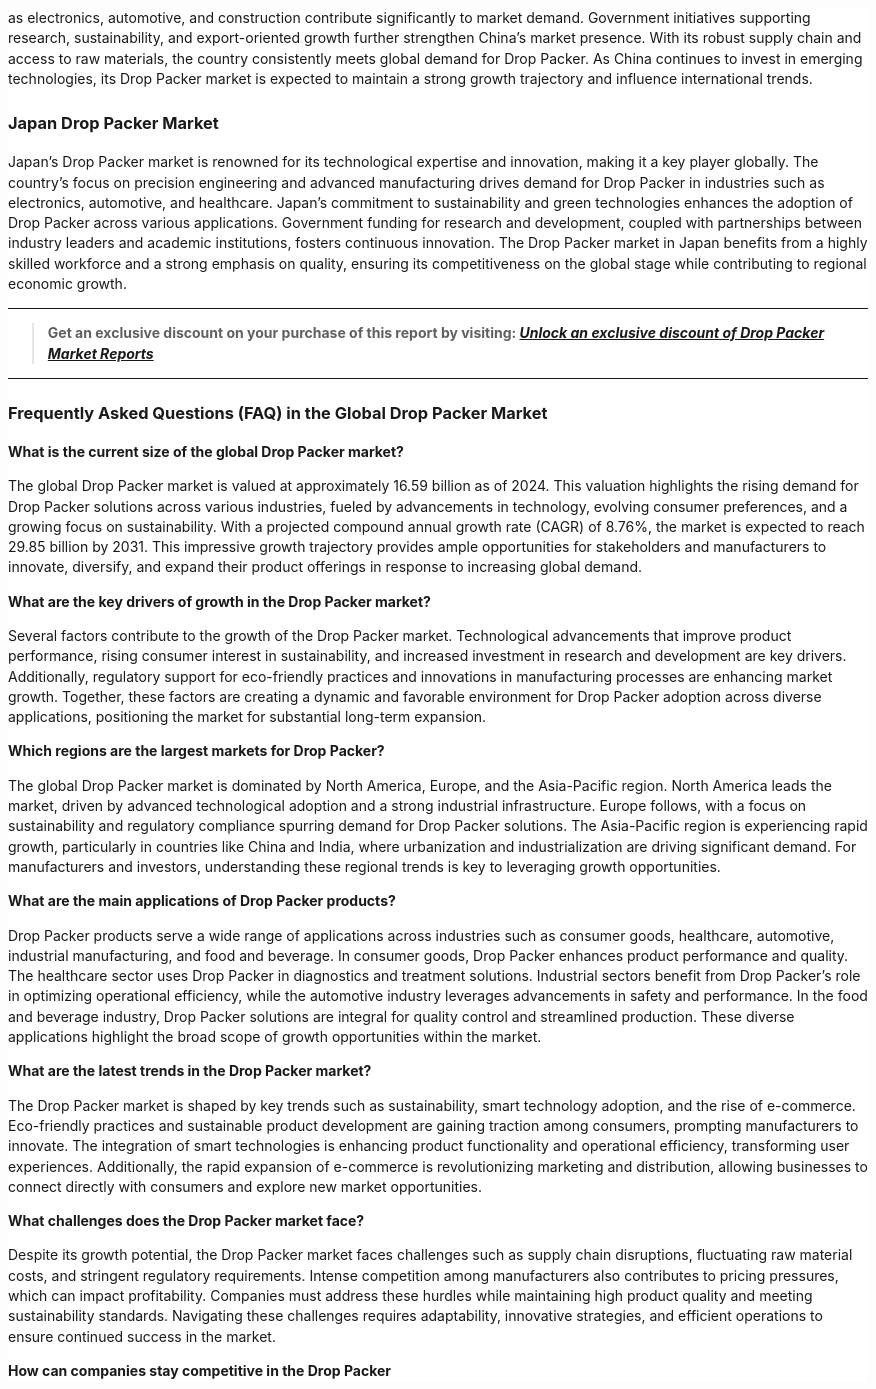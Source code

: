 as electronics, automotive, and construction contribute significantly to market demand. Government initiatives supporting research, sustainability, and export-oriented growth further strengthen China&rsquo;s market presence. With its robust supply chain and access to raw materials, the country consistently meets global demand for Drop Packer. As China continues to invest in emerging technologies, its Drop Packer market is expected to maintain a strong growth trajectory and influence international trends.</p><h3>Japan Drop Packer Market</h3><p>Japan&rsquo;s Drop Packer market is renowned for its technological expertise and innovation, making it a key player globally. The country&rsquo;s focus on precision engineering and advanced manufacturing drives demand for Drop Packer in industries such as electronics, automotive, and healthcare. Japan&rsquo;s commitment to sustainability and green technologies enhances the adoption of Drop Packer across various applications. Government funding for research and development, coupled with partnerships between industry leaders and academic institutions, fosters continuous innovation. The Drop Packer market in Japan benefits from a highly skilled workforce and a strong emphasis on quality, ensuring its competitiveness on the global stage while contributing to regional economic growth.</p><hr /><blockquote><p><strong>Get an exclusive discount on your purchase of this report by visiting: <em><a href="://marketresearchpulse.com/ask-for-discount/76570?utm_source=Github&amp;utm_medium=091">Unlock an exclusive discount of Drop Packer Market Reports</a></em>&nbsp;</strong></p></blockquote><hr /><h3>Frequently Asked Questions (FAQ) in the Global Drop Packer Market</h3><p><strong>What is the current size of the global Drop Packer market?</strong></p><p>The global Drop Packer market is valued at approximately 16.59 billion as of 2024. This valuation highlights the rising demand for Drop Packer solutions across various industries, fueled by advancements in technology, evolving consumer preferences, and a growing focus on sustainability. With a projected compound annual growth rate (CAGR) of 8.76%, the market is expected to reach 29.85 billion by 2031. This impressive growth trajectory provides ample opportunities for stakeholders and manufacturers to innovate, diversify, and expand their product offerings in response to increasing global demand.</p><p><strong>What are the key drivers of growth in the Drop Packer market?</strong></p><p>Several factors contribute to the growth of the Drop Packer market. Technological advancements that improve product performance, rising consumer interest in sustainability, and increased investment in research and development are key drivers. Additionally, regulatory support for eco-friendly practices and innovations in manufacturing processes are enhancing market growth. Together, these factors are creating a dynamic and favorable environment for Drop Packer adoption across diverse applications, positioning the market for substantial long-term expansion.</p><p><strong>Which regions are the largest markets for Drop Packer?</strong></p><p>The global Drop Packer market is dominated by North America, Europe, and the Asia-Pacific region. North America leads the market, driven by advanced technological adoption and a strong industrial infrastructure. Europe follows, with a focus on sustainability and regulatory compliance spurring demand for Drop Packer solutions. The Asia-Pacific region is experiencing rapid growth, particularly in countries like China and India, where urbanization and industrialization are driving significant demand. For manufacturers and investors, understanding these regional trends is key to leveraging growth opportunities.</p><p><strong>What are the main applications of Drop Packer products?</strong></p><p>Drop Packer products serve a wide range of applications across industries such as consumer goods, healthcare, automotive, industrial manufacturing, and food and beverage. In consumer goods, Drop Packer enhances product performance and quality. The healthcare sector uses Drop Packer in diagnostics and treatment solutions. Industrial sectors benefit from Drop Packer&rsquo;s role in optimizing operational efficiency, while the automotive industry leverages advancements in safety and performance. In the food and beverage industry, Drop Packer solutions are integral for quality control and streamlined production. These diverse applications highlight the broad scope of growth opportunities within the market.</p><p><strong>What are the latest trends in the Drop Packer market?</strong></p><p>The Drop Packer market is shaped by key trends such as sustainability, smart technology adoption, and the rise of e-commerce. Eco-friendly practices and sustainable product development are gaining traction among consumers, prompting manufacturers to innovate. The integration of smart technologies is enhancing product functionality and operational efficiency, transforming user experiences. Additionally, the rapid expansion of e-commerce is revolutionizing marketing and distribution, allowing businesses to connect directly with consumers and explore new market opportunities.</p><p><strong>What challenges does the Drop Packer market face?</strong></p><p>Despite its growth potential, the Drop Packer market faces challenges such as supply chain disruptions, fluctuating raw material costs, and stringent regulatory requirements. Intense competition among manufacturers also contributes to pricing pressures, which can impact profitability. Companies must address these hurdles while maintaining high product quality and meeting sustainability standards. Navigating these challenges requires adaptability, innovative strategies, and efficient operations to ensure continued success in the market.</p><p><strong>How can companies stay competitive in the Drop Packer